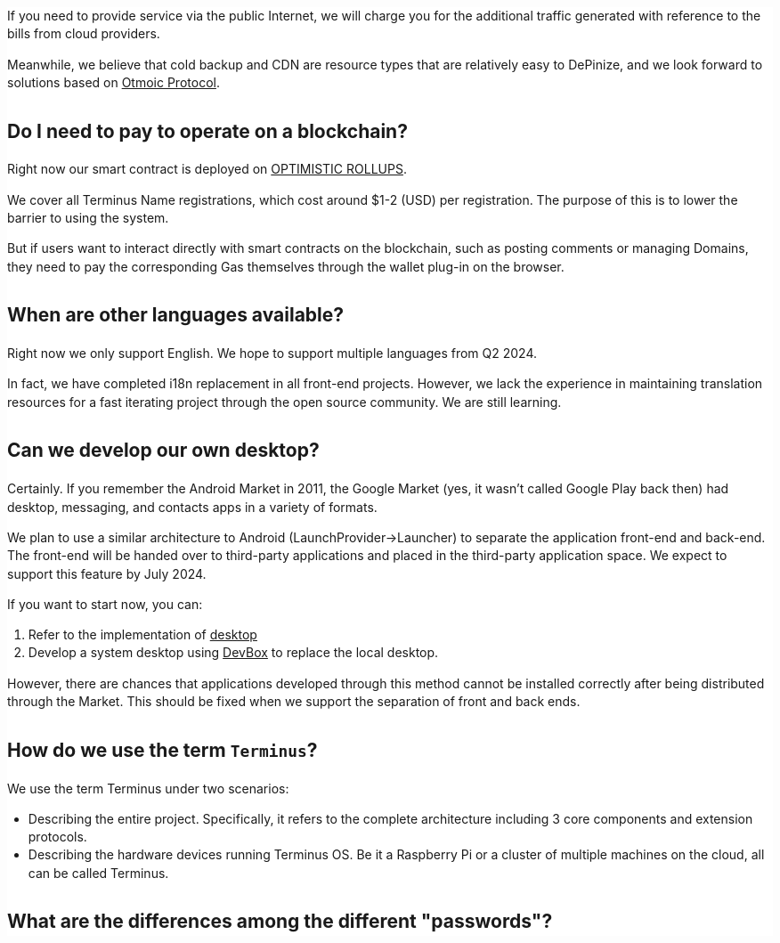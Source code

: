    If you need to provide service via the public Internet, we will charge you for the additional traffic generated with reference to the bills from cloud providers.

Meanwhile, we believe that cold backup and CDN are resource types that are relatively easy to DePinize, and we look forward to solutions based on [Otmoic Protocol](../protocol/otmoic.md).

## Do I need to pay to operate on a blockchain?

Right now our smart contract is deployed on [OPTIMISTIC ROLLUPS](https://optimism.io/).

We cover all Terminus Name registrations, which cost around $1-2 (USD) per registration. The purpose of this is to lower the barrier to using the system.

But if users want to interact directly with smart contracts on the blockchain, such as posting comments or managing Domains, they need to pay the corresponding Gas themselves through the wallet plug-in on the browser.

## When are other languages available?

Right now we only support English. We hope to support multiple languages from Q2 2024.

In fact, we have completed i18n replacement in all front-end projects. However, we lack the experience in maintaining translation resources for a fast iterating project through the open source community. We are still learning.

## Can we develop our own desktop?

Certainly. If you remember the Android Market in 2011, the Google Market (yes, it wasn’t called Google Play back then) had desktop, messaging, and contacts apps in a variety of formats.

We plan to use a similar architecture to Android (LaunchProvider->Launcher) to separate the application front-end and back-end. The front-end will be handed over to third-party applications and placed in the third-party application space. We expect to support this feature by July 2024.

If you want to start now, you can:

1. Refer to the implementation of [desktop](https://www.transifex.com/) 
2. Develop a system desktop using [DevBox](../../developer/contribute/system-app/overview) to replace the local desktop.

However, there are chances that applications developed through this method cannot be installed correctly after being distributed through the Market. This should be fixed when we support the separation of front and back ends.


## How do we use the term `Terminus`?

We use the term Terminus under two scenarios:

- Describing the entire project. Specifically, it refers to the complete architecture including 3 core components and extension protocols.
- Describing the hardware devices running Terminus OS. Be it a Raspberry Pi or a cluster of multiple machines on the cloud, all can be called Terminus.

## What are the differences among the different "passwords"?
